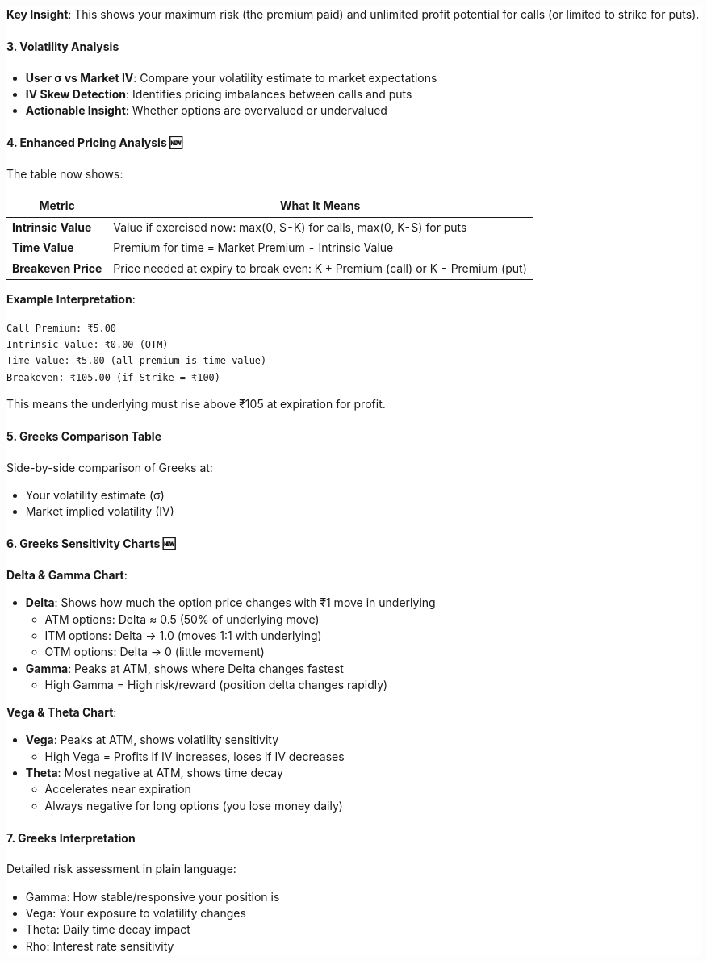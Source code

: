 **Key Insight**: This shows your maximum risk (the premium paid) and unlimited profit potential for calls (or limited to strike for puts).

#### 3. **Volatility Analysis**
- **User σ vs Market IV**: Compare your volatility estimate to market expectations
- **IV Skew Detection**: Identifies pricing imbalances between calls and puts
- **Actionable Insight**: Whether options are overvalued or undervalued

#### 4. **Enhanced Pricing Analysis** 🆕

The table now shows:

| Metric | What It Means |
|--------|---------------|
| **Intrinsic Value** | Value if exercised now: max(0, S-K) for calls, max(0, K-S) for puts |
| **Time Value** | Premium for time = Market Premium - Intrinsic Value |
| **Breakeven Price** | Price needed at expiry to break even: K + Premium (call) or K - Premium (put) |

**Example Interpretation**:
```
Call Premium: ₹5.00
Intrinsic Value: ₹0.00 (OTM)
Time Value: ₹5.00 (all premium is time value)
Breakeven: ₹105.00 (if Strike = ₹100)
```
This means the underlying must rise above ₹105 at expiration for profit.

#### 5. **Greeks Comparison Table**
Side-by-side comparison of Greeks at:
- Your volatility estimate (σ)
- Market implied volatility (IV)

#### 6. **Greeks Sensitivity Charts** 🆕

**Delta & Gamma Chart**:
- **Delta**: Shows how much the option price changes with ₹1 move in underlying
  - ATM options: Delta ≈ 0.5 (50% of underlying move)
  - ITM options: Delta → 1.0 (moves 1:1 with underlying)
  - OTM options: Delta → 0 (little movement)
- **Gamma**: Peaks at ATM, shows where Delta changes fastest
  - High Gamma = High risk/reward (position delta changes rapidly)

**Vega & Theta Chart**:
- **Vega**: Peaks at ATM, shows volatility sensitivity
  - High Vega = Profits if IV increases, loses if IV decreases
- **Theta**: Most negative at ATM, shows time decay
  - Accelerates near expiration
  - Always negative for long options (you lose money daily)

#### 7. **Greeks Interpretation**
Detailed risk assessment in plain language:
- Gamma: How stable/responsive your position is
- Vega: Your exposure to volatility changes
- Theta: Daily time decay impact
- Rho: Interest rate sensitivity
